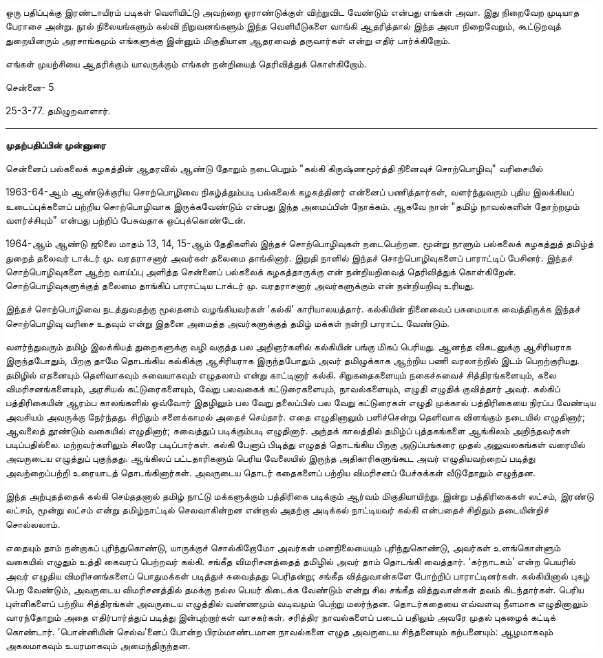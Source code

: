 ஒரு பதிப்புக்கு இரண்டாயிரம் படிகள் வெளியிட்டு அவற்றை ஓராண்டுக்குள் விற்றுவிட வேண்டும் என்பது எங்கள் அவா. இது நிறைவேற முடியாத பேராசை அன்று. நூல் நிலையங்களும் கல்வி நிறுவனங்களும் இந்த வெளியீடுகளை வாங்கி ஆதரித்தால் இந்த அவா நிறைவேறும், கூட்டுறவுத் துறையினரும் அரசாங்கமும் எங்களுக்கு இன்னும் மிகுதியான ஆதரவைத் தருவார்கள் என்று எதிர் பார்க்கிறோம்.  

எங்கள் முயற்சியை ஆதரிக்கும் யாவருக்கும் எங்கள் நன்றியைத் தெரிவித்துக் கொள்கிறோம்.  

சென்னை- 5  

25-3-77. தமிழுறவாளார்.  

---------------  

**முதற்பதிப்பின் முன்னுரை**  

சென்னைப் பல்கலைக் கழகத்தின் ஆதரவில் ஆண்டு தோறும் நடைபெறும் "கல்கி கிருஷ்ணமூர்த்தி நினைவுச் சொற்பொழிவு" வரிசையில்

 1963-64-ஆம் ஆண்டுக்குரிய சொற்பொழிவை நிகழ்த்தும்படி பல்கலைக் கழகத்தினர் என்னைப் பணித்தார்கள், வளர்ந்துவரும் புதிய இலக்கியப் உடைப்புக்களைப் பற்றிய சொற்பொழிவாக இருக்கவேண்டும் என்பது இந்த அமைப்பின் நோக்கம். ஆகவே நான் "தமிழ் நாவல்களின் தோற்றமும் வளர்ச்சியும்" என்பது பற்றிப் பேசுவதாக ஒப்புக்கொண்டேன்.

 1964-ஆம் ஆண்டு ஜூலை மாதம் 13, 14, 15-ஆம் தேதிகளில் இந்தச் சொற்பொழிவுகள் நடைபெற்றன. மூன்று நாளும் பல்கலைக் கழகத்துத் தமிழ்த் துறைத் தலைவர் டாக்டர் மு. வரதராசனார் அவர்கள் தலைமை தாங்கினார். இறுதி நாளில் இந்தச் சொற்பொழிவுகளைப் பாராட்டிப் பேசினர். இந்தச் சொற்பொழிவுகளை ஆற்ற வாய்ப்பு அளித்த சென்னைப் பல்கலைக் கழகத்தாருக்கு என் நன்றியறிவைத் தெரிவித்துக் கொள்கிறேன். சொற்பொழிவுகளுக்குத் தலைமை தாங்கிப் பாராட்டிய டாக்டர் மு. வரதராசனார் அவர்களுக்கும் என் நன்றியறிவு உரியது.  

இந்தச் சொற்பொழிவை நடத்துவதற்கு மூலதனம் வழங்கியவர்கள் ‘கல்கி’ காரியாலயத்தார். கல்கியின் நினைவைப் பசுமையாக வைத்திருக்க இந்தச் சொற்பொழிவு வரிசை உதவும் என்று இதனை அமைத்த அவர்களுக்குத் தமிழ் மக்கள் நன்றி பாராட்ட வேண்டும்.  

வளர்ந்துவரும் தமிழ் இலக்கியத் துறைகளுக்கு வழி வகுத்த பல அறிஞர்களில் கல்கியின் பங்கு மிகப் பெரியது. ஆனந்த விகடனுக்கு ஆசிரியராக இருந்தபோதும், பிறகு தாமே தொடங்கிய கல்கிக்கு ஆசிரியராக இருந்தபோதும் அவர் தமிழுக்காக ஆற்றிய பணி வரலாற்றில் இடம் பெறற்குரியது. தமிழில் எதனையும் தெளிவாகவும் சுவையாகவும் எழுதலாம் என்று காட்டினார் கல்கி. சிறுகதைகளையும் நகைச்சுவைச் சித்திரங்களையும், கலை விமரிசனங்களையும், அரசியல் கட்டுரைகளையும், வேறு பலவகைக் கட்டுரைகளையும், நாவல்களையும், எழுதி எழுதிக் குவித்தார் அவர். கல்கிப் பத்திரிகையின் ஆரம்ப காலங்களில் ஒவ்வோர் இதழிலும் பல வேறு தலைப்பில் பல வேறு கட்டுரைகள் எழுதி முக்கால் பத்திரிகையை நிரப்ப வேண்டிய அவசியம் அவருக்கு நேர்ந்தது. சிறிதும் சளைக்காமல் அதைச் செய்தார். எதை எழுதினாலும் பளிச்சென்று தெளிவாக விளங்கும் நடையில் எழுதினார்; ஆவலைத் தூண்டும் வகையில் எழுதினார்; சுவைத்துப் படிக்கும்படி எழுதினார். அந்தக் காலத்தில் தமிழ்ப் புத்தகங்களை ஆங்கிலம் அறிந்தவர்கள் படிப்பதில்லை. மற்றவர்களிலும் சிலரே படிப்பார்கள். கல்கி பேனாப் பிடித்து எழுதத் தொடங்கிய பிறகு அடுப்பங்கரை முதல் அலுவலகங்கள் வரையில் அவருடைய எழுத்துப் புகுந்தது. ஆங்கிலப் பட்டதாரிகளும் பெரிய வேலையில் இருந்த அதிகாரிகளுங்கூட அவர் எழுதியவற்றைப் படித்து அவற்றைப்பற்றி உரையாடத் தொடங்கினார்கள். அவருடைய தொடர் கதைகளைப் பற்றிய விமரிசனப் பேச்சுக்கள் வீடுதோறும் எழுந்தன.  

இந்த அற்புதத்தைக் கல்கி செய்ததனால் தமிழ் நாட்டு மக்களுக்கும் பத்திரிகை படிக்கும் ஆர்வம் மிகுதியாயிற்று. இன்று பத்திரிகைகள் லட்சம், இரண்டு லட்சம், மூன்று லட்சம் என்று தமிழ்நாட்டில் செலவாகின்றன என்றால் அதற்கு அடிக்கல் நாட்டியவர் கல்கி என்பதைச் சிறிதும் தடையின்றிச் சொல்லலாம்.  

எதையும் தாம் நன்றாகப் புரிந்துகொண்டு, யாருக்குச் சொல்கிறோமோ அவர்கள் மனநிலையையும் புரிந்துகொண்டு, அவர்கள் உளங்கொள்ளும் வகையில் எழுதும் உத்தி கைவரப் பெற்றவர் கல்கி. சங்கீத விமரிசனத்தைத் தமிழில் அவர் தாம் தொடங்கி வைத்தார். ‘கர்நாடகம்’ என்ற பெயரில் அவர் எழுதிய விமரிசனங்களைப் பொதுமக்கள் படித்துச் சுவைத்தது பெரிதன்று; சங்கீத வித்துவான்களே போற்றிப் பாராட்டினர்கள். கல்கியினால் புகழ் பெற வேண்டும், அவருடைய விமரிசனத்தில் தமக்கு நல்ல பெயர் கிடைக்க வேண்டும் என்று சில சங்கீத வித்துவான்கள் தவம் கிடந்தார்கள். பெரிய புள்ளிகளைப் பற்றிய சித்திரங்கள் அவருடைய எழுத்தில் வண்ணமும் வடிவமும் பெற்று மலர்ந்தன. தொடர்கதையை எவ்வளவு நீளமாக எழுதினாலும் வாரந்தோறும் அதை எதிர்பார்த்துப் படித்து இன்புற்றார்கள் வாசகர்கள். சரித்திர நாவல்களைப் படைப் பதிலும் அவரே முதல் புகழைக் கட்டிக் கொண்டார். ‘பொன்னியின் செல்வ’னைப் போன்ற பிரம்மாண்டமான நாவல்களை எழுத அவருடைய சிந்தனையும் கற்பனையும்: ஆழமாகவும் அகலமாகவும் உயரமாகவும் அமைந்திருந்தன.  
